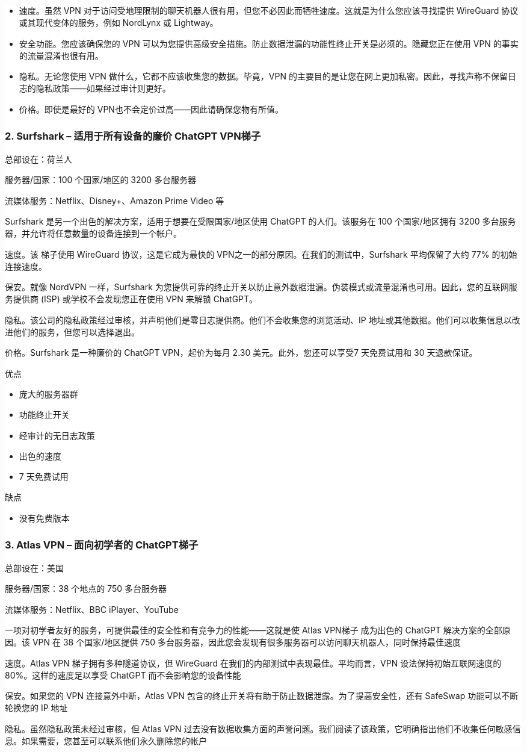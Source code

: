 - 速度。虽然 VPN 对于访问受地理限制的聊天机器人很有用，但您不必因此而牺牲速度。这就是为什么您应该寻找提供 WireGuard 协议或其现代变体的服务，例如 NordLynx 或 Lightway。
    
- 安全功能。您应该确保您的 VPN 可以为您提供高级安全措施。防止数据泄漏的功能性终止开关是必须的。隐藏您正在使用 VPN 的事实的流量混淆也很有用。
    
- 隐私。无论您使用 VPN 做什么，它都不应该收集您的数据。毕竟，VPN 的主要目的是让您在网上更加私密。因此，寻找声称不保留日志的隐私政策——如果经过审计则更好。
    
- 价格。即使是最好的 VPN也不会定价过高——因此请确保您物有所值。
    

### 2\. Surfshark – 适用于所有设备的廉价 ChatGPT VPN梯子

总部设在：荷兰人

服务器/国家：100 个国家/地区的 3200 多台服务器

流媒体服务：Netflix、Disney+、Amazon Prime Video 等

Surfshark 是另一个出色的解决方案，适用于想要在受限国家/地区使用 ChatGPT 的人们。该服务在 100 个国家/地区拥有 3200 多台服务器，并允许将任意数量的设备连接到一个帐户。

速度。该 梯子使用 WireGuard 协议，这是它成为最快的 VPN之一的部分原因。在我们的测试中，Surfshark 平均保留了大约 77% 的初始连接速度。

保安。就像 NordVPN 一样，Surfshark 为您提供可靠的终止开关以防止意外数据泄漏。伪装模式或流量混淆也可用。因此，您的互联网服务提供商 (ISP) 或学校不会发现您正在使用 VPN 来解锁 ChatGPT。

隐私。该公司的隐私政策经过审核，并声明他们是零日志提供商。他们不会收集您的浏览活动、IP 地址或其他数据。他们可以收集信息以改进他们的服务，但您可以选择退出。

价格。Surfshark 是一种廉价的 ChatGPT VPN，起价为每月 2.30 美元。此外，您还可以享受7 天免费试用和 30 天退款保证。

优点

- 庞大的服务器群
    
- 功能终止开关
    
- 经审计的无日志政策
    
- 出色的速度
    
- 7 天免费试用
    

缺点

- 没有免费版本
    

### 3\. Atlas VPN – 面向初学者的 ChatGPT梯子

总部设在：美国

服务器/国家：38 个地点的 750 多台服务器

流媒体服务：Netflix、BBC iPlayer、YouTube

一项对初学者友好的服务，可提供最佳的安全性和有竞争力的性能——这就是使 Atlas VPN梯子 成为出色的 ChatGPT 解决方案的全部原因。该 VPN 在 38 个国家/地区提供 750 多台服务器，因此您会发现有很多服务器可以访问聊天机器人，同时保持最佳速度

速度。Atlas VPN 梯子拥有多种隧道协议，但 WireGuard 在我们的内部测试中表现最佳。平均而言，VPN 设法保持初始互联网速度的 80%。这样的速度足以享受 ChatGPT 而不会影响您的设备性能

保安。如果您的 VPN 连接意外中断，Atlas VPN 包含的终止开关将有助于防止数据泄露。为了提高安全性，还有 SafeSwap 功能可以不断轮换您的 IP 地址

隐私。虽然隐私政策未经过审核，但 Atlas VPN 过去没有数据收集方面的声誉问题。我们阅读了该政策，它明确指出他们不收集任何敏感信息。如果需要，您甚至可以联系他们永久删除您的帐户
